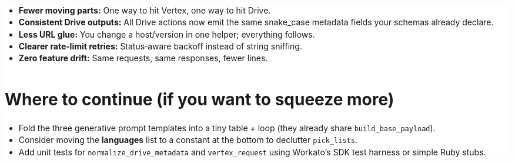 * **Fewer moving parts:** One way to hit Vertex, one way to hit Drive.
* **Consistent Drive outputs:** All Drive actions now emit the same snake\_case metadata fields your schemas already declare.
* **Less URL glue:** You change a host/version in one helper; everything follows.
* **Clearer rate‑limit retries:** Status‑aware backoff instead of string sniffing.
* **Zero feature drift:** Same requests, same responses, fewer lines.

# Where to continue (if you want to squeeze more)

* Fold the three generative prompt templates into a tiny table + loop (they already share `build_base_payload`).
* Consider moving the **languages** list to a constant at the bottom to declutter `pick_lists`.
* Add unit tests for `normalize_drive_metadata` and `vertex_request` using Workato’s SDK test harness or simple Ruby stubs.

